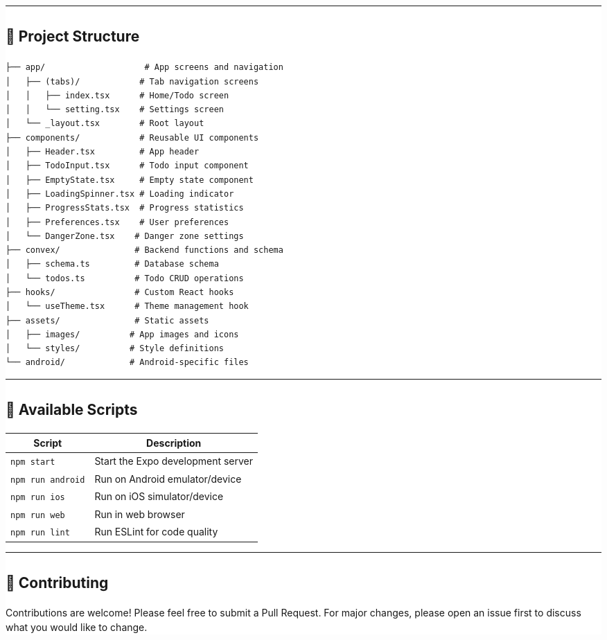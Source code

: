</div>

---

## 📁 Project Structure

```
├── app/                    # App screens and navigation
│   ├── (tabs)/            # Tab navigation screens
│   │   ├── index.tsx      # Home/Todo screen
│   │   └── setting.tsx    # Settings screen
│   └── _layout.tsx        # Root layout
├── components/            # Reusable UI components
│   ├── Header.tsx         # App header
│   ├── TodoInput.tsx      # Todo input component
│   ├── EmptyState.tsx     # Empty state component
│   ├── LoadingSpinner.tsx # Loading indicator
│   ├── ProgressStats.tsx  # Progress statistics
│   ├── Preferences.tsx    # User preferences
│   └── DangerZone.tsx    # Danger zone settings
├── convex/               # Backend functions and schema
│   ├── schema.ts         # Database schema
│   └── todos.ts          # Todo CRUD operations
├── hooks/                # Custom React hooks
│   └── useTheme.tsx      # Theme management hook
├── assets/               # Static assets
│   ├── images/          # App images and icons
│   └── styles/          # Style definitions
└── android/             # Android-specific files
```

---

## 🔧 Available Scripts

| Script            | Description                       |
| ----------------- | --------------------------------- |
| `npm start`       | Start the Expo development server |
| `npm run android` | Run on Android emulator/device    |
| `npm run ios`     | Run on iOS simulator/device       |
| `npm run web`     | Run in web browser                |
| `npm run lint`    | Run ESLint for code quality       |

---

## 🤝 Contributing

Contributions are welcome! Please feel free to submit a Pull Request. For major changes, please open an issue first to discuss what you would like to change.
